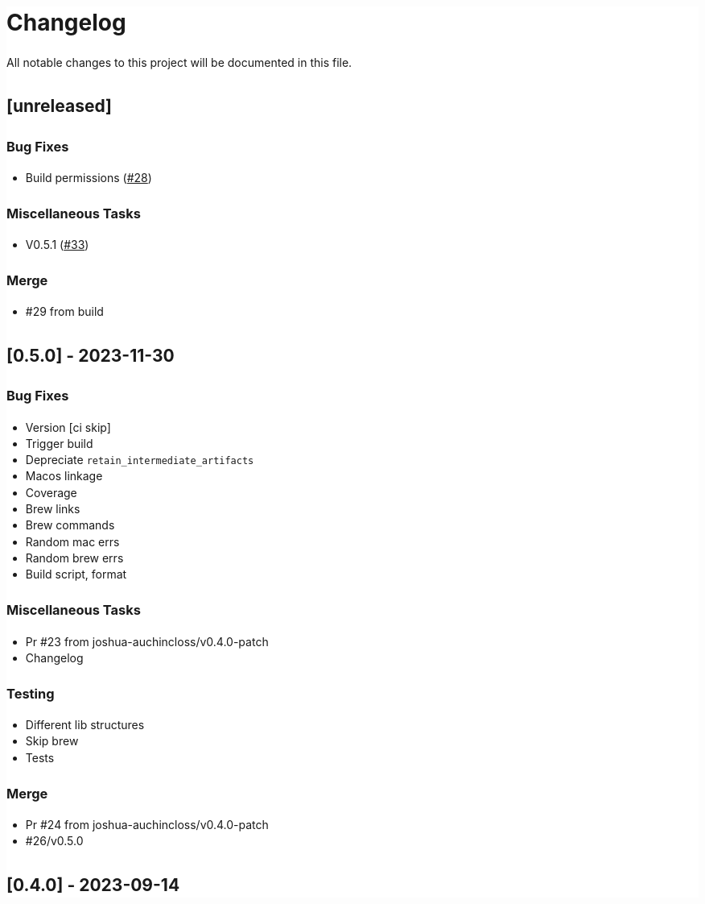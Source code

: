 # Changelog

All notable changes to this project will be documented in this file.

## [unreleased]

### Bug Fixes

- Build permissions ([#28](https://github.com/joshua-auchincloss/hatch-cython/issues/28))

### Miscellaneous Tasks

- V0.5.1 ([#33](https://github.com/joshua-auchincloss/hatch-cython/issues/33))

### Merge

- #29 from build

## [0.5.0] - 2023-11-30

### Bug Fixes

- Version [ci skip]
- Trigger build
- Depreciate `retain_intermediate_artifacts`
- Macos linkage
- Coverage
- Brew links
- Brew commands
- Random mac errs
- Random brew errs
- Build script, format

### Miscellaneous Tasks

- Pr #23 from joshua-auchincloss/v0.4.0-patch
- Changelog

### Testing

- Different lib structures
- Skip brew
- Tests

### Merge

- Pr #24 from joshua-auchincloss/v0.4.0-patch
- #26/v0.5.0

## [0.4.0] - 2023-09-14
